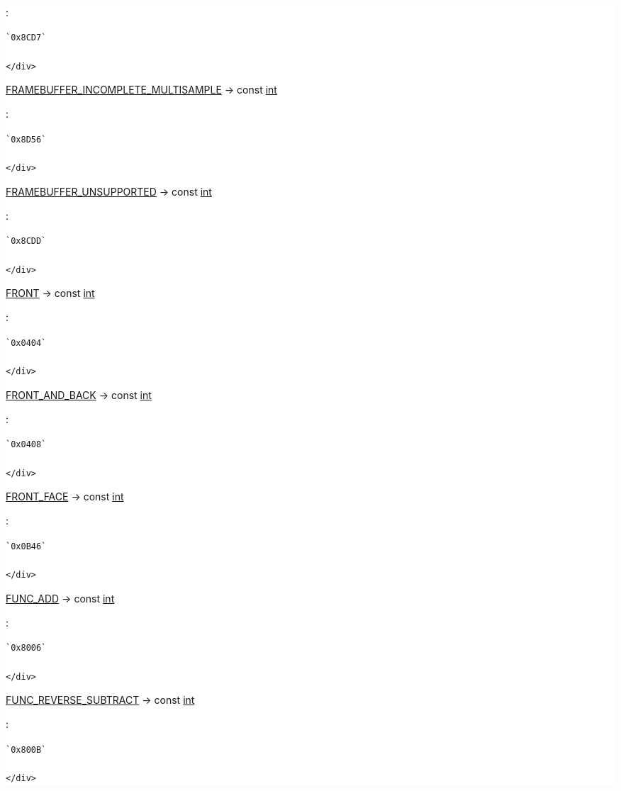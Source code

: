 :   <div>

    `0x8CD7`

    </div>

[FRAMEBUFFER\_INCOMPLETE\_MULTISAMPLE](webgl/framebuffer_incomplete_multisample-constant) → const [int](../dart-core/int-class)

:   <div>

    `0x8D56`

    </div>

[FRAMEBUFFER\_UNSUPPORTED](webgl/framebuffer_unsupported-constant) → const [int](../dart-core/int-class)

:   <div>

    `0x8CDD`

    </div>

[FRONT](webgl/front-constant) → const [int](../dart-core/int-class)

:   <div>

    `0x0404`

    </div>

[FRONT\_AND\_BACK](webgl/front_and_back-constant) → const [int](../dart-core/int-class)

:   <div>

    `0x0408`

    </div>

[FRONT\_FACE](webgl/front_face-constant) → const [int](../dart-core/int-class)

:   <div>

    `0x0B46`

    </div>

[FUNC\_ADD](webgl/func_add-constant) → const [int](../dart-core/int-class)

:   <div>

    `0x8006`

    </div>

[FUNC\_REVERSE\_SUBTRACT](webgl/func_reverse_subtract-constant) → const [int](../dart-core/int-class)

:   <div>

    `0x800B`

    </div>
